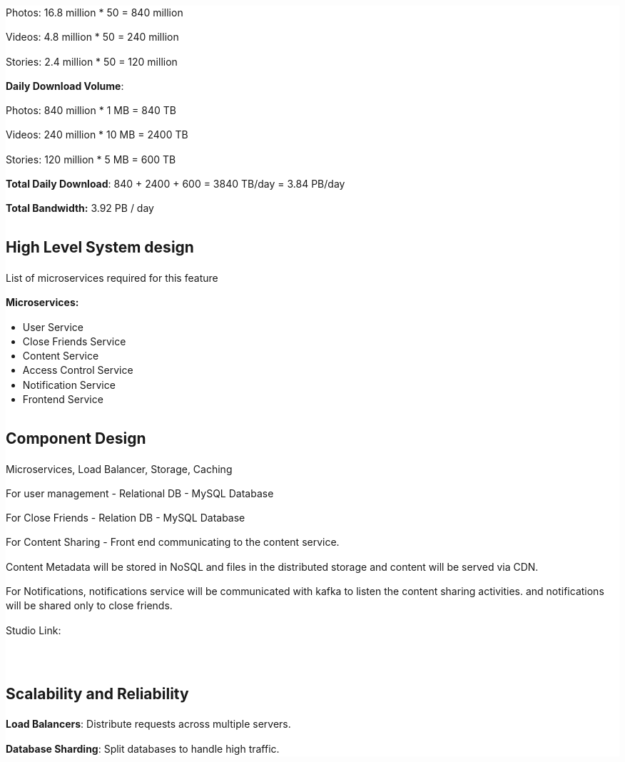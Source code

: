 Photos: 16.8 million \* 50 = 840 million

Videos: 4.8 million \* 50 = 240 million

Stories: 2.4 million \* 50 = 120 million



**Daily Download Volume**:

Photos: 840 million \* 1 MB = 840 TB

Videos: 240 million \* 10 MB = 2400 TB

Stories: 120 million \* 5 MB = 600 TB



**Total Daily Download**: 840 + 2400 + 600 = 3840 TB/day = 3.84 PB/day

**Total Bandwidth:** 3.92 PB / day

## High Level System design

List of microservices required for this feature

**Microservices:**&#x20;

* User Service
* Close Friends Service
* Content Service
* Access Control Service
* Notification Service
* Frontend Service

## Component Design

Microservices, Load Balancer, Storage, Caching

For user management - Relational DB - MySQL Database

For Close Friends - Relation DB - MySQL Database

For Content Sharing - Front end communicating to the content service.

Content Metadata will be stored in NoSQL and files in the distributed storage and content will be served via CDN.&#x20;

For Notifications, notifications service will be communicated with kafka to listen the content sharing activities. and notifications will be shared only to close friends.

Studio Link:&#x20;

<figure><img src="../.gitbook/assets/instagram-close-friends-system-design.gif" alt=""><figcaption></figcaption></figure>

## Scalability and Reliability

**Load Balancers**: Distribute requests across multiple servers.

**Database Sharding**: Split databases to handle high traffic.

